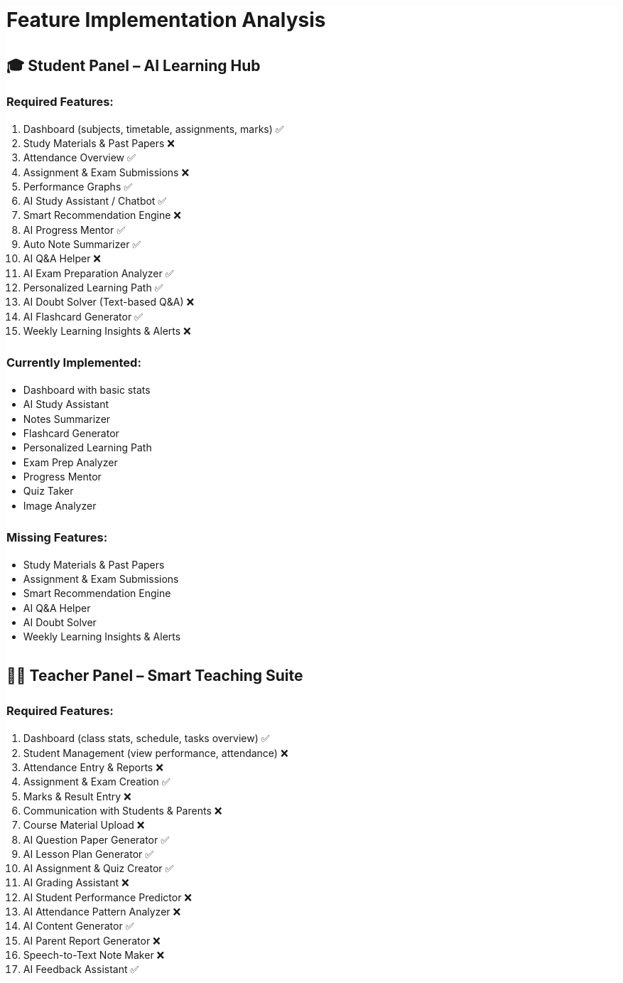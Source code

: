 # Feature Implementation Analysis

## 🎓 Student Panel – AI Learning Hub

### Required Features:
1. Dashboard (subjects, timetable, assignments, marks) ✅
2. Study Materials & Past Papers ❌
3. Attendance Overview ✅
4. Assignment & Exam Submissions ❌
5. Performance Graphs ✅
6. AI Study Assistant / Chatbot ✅
7. Smart Recommendation Engine ❌
8. AI Progress Mentor ✅
9. Auto Note Summarizer ✅
10. AI Q&A Helper ❌
11. AI Exam Preparation Analyzer ✅
12. Personalized Learning Path ✅
13. AI Doubt Solver (Text-based Q&A) ❌
14. AI Flashcard Generator ✅
15. Weekly Learning Insights & Alerts ❌

### Currently Implemented:
- Dashboard with basic stats
- AI Study Assistant
- Notes Summarizer
- Flashcard Generator
- Personalized Learning Path
- Exam Prep Analyzer
- Progress Mentor
- Quiz Taker
- Image Analyzer

### Missing Features:
- Study Materials & Past Papers
- Assignment & Exam Submissions
- Smart Recommendation Engine
- AI Q&A Helper
- AI Doubt Solver
- Weekly Learning Insights & Alerts

## 👩‍🏫 Teacher Panel – Smart Teaching Suite

### Required Features:
1. Dashboard (class stats, schedule, tasks overview) ✅
2. Student Management (view performance, attendance) ❌
3. Attendance Entry & Reports ❌
4. Assignment & Exam Creation ✅
5. Marks & Result Entry ❌
6. Communication with Students & Parents ❌
7. Course Material Upload ❌
8. AI Question Paper Generator ✅
9. AI Lesson Plan Generator ✅
10. AI Assignment & Quiz Creator ✅
11. AI Grading Assistant ❌
12. AI Student Performance Predictor ❌
13. AI Attendance Pattern Analyzer ❌
14. AI Content Generator ✅
15. AI Parent Report Generator ❌
16. Speech-to-Text Note Maker ❌
17. AI Feedback Assistant ✅